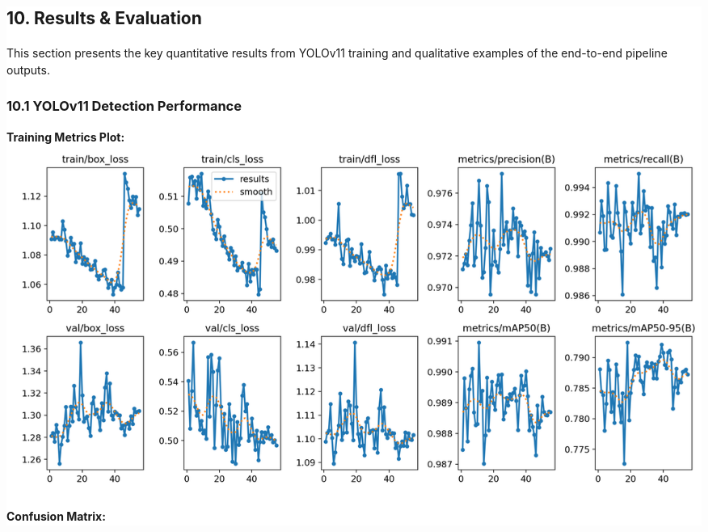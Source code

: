 ## 10. Results & Evaluation

This section presents the key quantitative results from YOLOv11 training and qualitative examples of the end-to-end pipeline outputs.

### 10.1 YOLOv11 Detection Performance

**Training Metrics Plot:**
![YOLO Training Results Image](https://github.com/Neel-Raibole/DataZymes/blob/main/demo%20images/results.png)

**Confusion Matrix:**